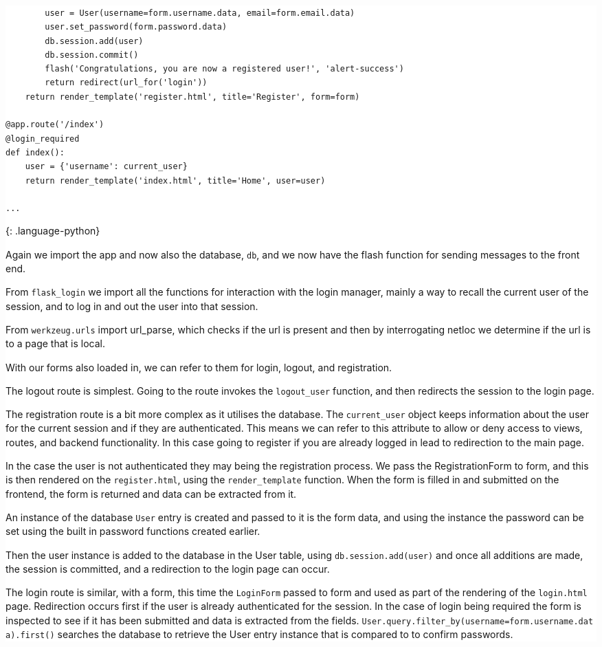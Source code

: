 ~~~
        user = User(username=form.username.data, email=form.email.data)
        user.set_password(form.password.data)
        db.session.add(user)
        db.session.commit()
        flash('Congratulations, you are now a registered user!', 'alert-success')
        return redirect(url_for('login'))
    return render_template('register.html', title='Register', form=form)

@app.route('/index')
@login_required
def index():
    user = {'username': current_user}
    return render_template('index.html', title='Home', user=user)

...
~~~
{: .language-python}

Again we import the app and now also the database, `db`, and we now have the flash function for sending messages to the front end.

From `flask_login` we import all the functions for interaction with the login manager, mainly a way to recall the current user of the session, and to log in and out the user into that session.

From `werkzeug.urls` import url_parse, which checks if the url is present and then by interrogating netloc we determine if the url is to a page that is local.

With our forms also loaded in, we can refer to them for login, logout, and registration.

The logout route is simplest. Going to the route invokes the `logout_user` function, and then redirects the session to the login page.

The registration route is a bit more complex as it utilises the database. The `current_user` object keeps information about the user for the current session and if they are authenticated. This means we can refer to this attribute to allow or deny access to views, routes, and backend functionality. In this case going to register if you are already logged in lead to redirection to the main page.

In the case the user is not authenticated they may being the registration process. We pass the RegistrationForm to form, and this is then rendered on the `register.html`, using the `render_template` function. When the form is filled in and submitted on the frontend, the form is returned and data can be extracted from it.

An instance of the database `User` entry is created and passed to it is the form data, and using the instance the password can be set using the built in password functions created earlier.

Then the user instance is added to the database in the User table, using `db.session.add(user)` and once all additions are made, the session is committed, and a redirection to the login page can occur.

The login route is similar, with a form, this time the `LoginForm` passed to form and used as part of the rendering of the `login.html` page. Redirection occurs first if the user is already authenticated for the session. In the case of login being required the form is inspected to see if it has been submitted and data is extracted from the fields. `User.query.filter_by(username=form.username.data).first()` searches the database to retrieve the User entry instance that is compared to to confirm passwords.
